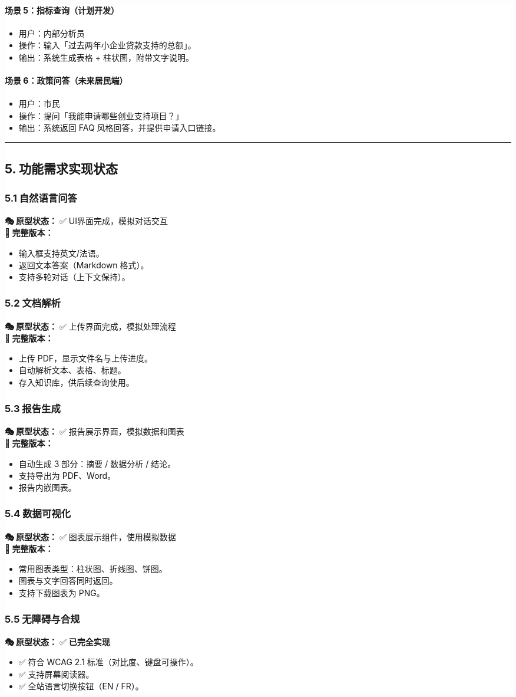 #### 场景 5：指标查询（计划开发）
- 用户：内部分析员
- 操作：输入「过去两年小企业贷款支持的总额」。
- 输出：系统生成表格 + 柱状图，附带文字说明。

#### 场景 6：政策问答（未来居民端）
- 用户：市民
- 操作：提问「我能申请哪些创业支持项目？」
- 输出：系统返回 FAQ 风格回答，并提供申请入口链接。

------

## 5. 功能需求实现状态

### 5.1 自然语言问答

**🎭 原型状态：** ✅ UI界面完成，模拟对话交互  
**🔮 完整版本：** 
- 输入框支持英文/法语。
- 返回文本答案（Markdown 格式）。
- 支持多轮对话（上下文保持）。

### 5.2 文档解析

**🎭 原型状态：** ✅ 上传界面完成，模拟处理流程  
**🔮 完整版本：**
- 上传 PDF，显示文件名与上传进度。
- 自动解析文本、表格、标题。
- 存入知识库，供后续查询使用。

### 5.3 报告生成

**🎭 原型状态：** ✅ 报告展示界面，模拟数据和图表  
**🔮 完整版本：**
- 自动生成 3 部分：摘要 / 数据分析 / 结论。
- 支持导出为 PDF、Word。
- 报告内嵌图表。

### 5.4 数据可视化

**🎭 原型状态：** ✅ 图表展示组件，使用模拟数据  
**🔮 完整版本：**
- 常用图表类型：柱状图、折线图、饼图。
- 图表与文字回答同时返回。
- 支持下载图表为 PNG。

### 5.5 无障碍与合规

**🎭 原型状态：** ✅ **已完全实现** 
- ✅ 符合 WCAG 2.1 标准（对比度、键盘可操作）。
- ✅ 支持屏幕阅读器。
- ✅ 全站语言切换按钮（EN / FR）。
